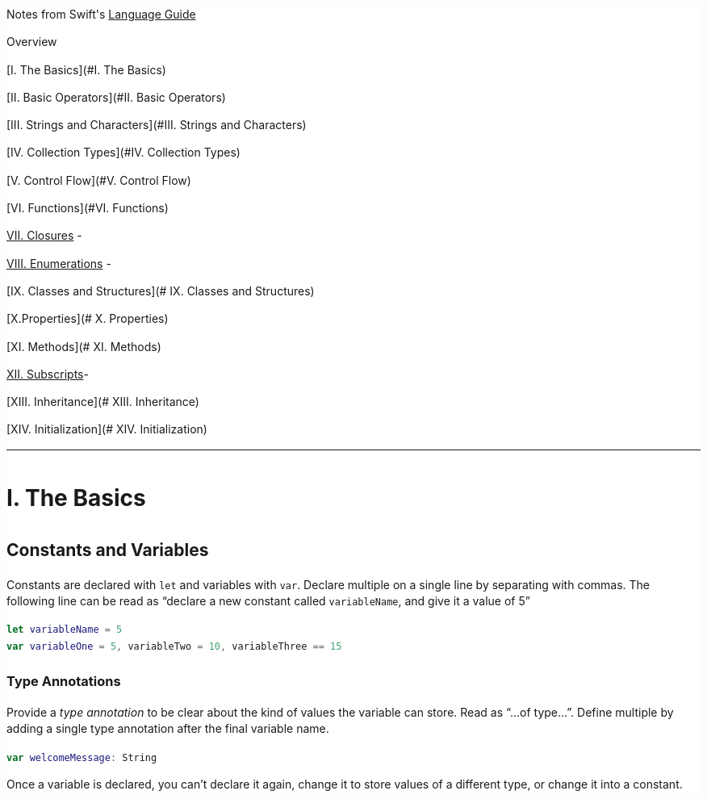 Notes from Swift's [Language Guide](https://docs.swift.org/swift-book/LanguageGuide/TheBasics.html)

Overview

[I. The Basics](#I. The Basics)

[II. Basic Operators](#II. Basic Operators)

[III. Strings and Characters](#III. Strings and Characters)

[IV. Collection Types](#IV. Collection Types)

[V. Control Flow](#V. Control Flow)

[VI. Functions](#VI. Functions)

[VII. Closures]() -

[VIII. Enumerations]() -

[IX. Classes and Structures](# IX. Classes and Structures)

[X.Properties](# X. Properties)

[XI. Methods](# XI. Methods)

[XII. Subscripts]()-

[XIII. Inheritance](# XIII. Inheritance)

[XIV. Initialization](# XIV. Initialization)

---



# I. The Basics

## Constants and Variables

Constants are declared with `let` and variables with `var`. Declare multiple on a single line by separating with commas. The following line can be read as “declare a new constant called `variableName`, and give it a value of 5”

```swift
let variableName = 5
var variableOne = 5, variableTwo = 10, variableThree == 15
```

### Type Annotations

Provide a *type annotation* to be clear about the kind of values the variable can store. Read as “...of type…”. Define multiple by adding a single type annotation after the final variable name.

```swift
var welcomeMessage: String
```

Once a variable is declared, you can’t declare it again, change it to store values of a different type, or change it into a constant.
